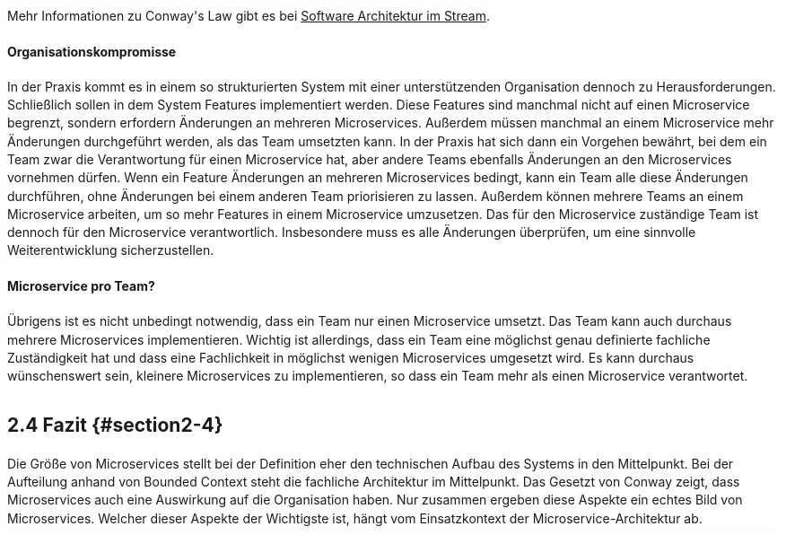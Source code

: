 Mehr Informationen zu Conway's Law gibt es bei [Software Architektur
im Stream](https://software-architektur.tv/2022/02/18/folge110.html). 

#### Organisationskompromisse

In der Praxis kommt es in einem so strukturierten System mit einer
unterstützenden Organisation dennoch zu Herausforderungen. Schließlich
sollen in dem System Features implementiert werden. Diese Features
sind manchmal nicht auf einen Microservice begrenzt, sondern erfordern
Änderungen an mehreren Microservices. Außerdem müssen manchmal an
einem Microservice mehr Änderungen durchgeführt werden, als das Team
umsetzten kann. In der Praxis hat sich dann ein Vorgehen bewährt, bei
dem ein Team zwar die Verantwortung für einen Microservice hat, aber
andere Teams ebenfalls Änderungen an den Microservices vornehmen
dürfen. Wenn ein Feature Änderungen an mehreren Microservices bedingt,
kann ein Team alle diese Änderungen durchführen, ohne Änderungen bei
einem anderen Team priorisieren zu lassen. Außerdem können mehrere
Teams an einem Microservice arbeiten, um so mehr Features in einem
Microservice umzusetzen. Das für den Microservice zuständige Team ist
dennoch für den Microservice verantwortlich. Insbesondere muss es alle
Änderungen überprüfen, um eine sinnvolle Weiterentwicklung
sicherzustellen.

#### Microservice pro Team?

Übrigens ist es nicht unbedingt notwendig, dass ein Team nur einen
Microservice umsetzt. Das Team kann auch durchaus mehrere
Microservices implementieren. Wichtig ist allerdings, dass ein Team
eine möglichst genau definierte fachliche Zuständigkeit hat und dass
eine Fachlichkeit in möglichst wenigen Microservices umgesetzt
wird. Es kann durchaus wünschenswert sein, kleinere Microservices zu
implementieren, so dass ein Team mehr als einen Microservice
verantwortet.

## 2.4 Fazit {#section2-4}

Die Größe von Microservices stellt bei der Definition eher den
technischen Aufbau des Systems in den Mittelpunkt. Bei der Aufteilung
anhand von Bounded Context steht die fachliche Architektur im
Mittelpunkt. Das Gesetzt von Conway zeigt, dass Microservices auch
eine Auswirkung auf die Organisation haben. Nur zusammen ergeben diese
Aspekte ein echtes Bild von Microservices. Welcher dieser Aspekte der
Wichtigste ist, hängt vom Einsatzkontext der Microservice-Architektur
ab.

